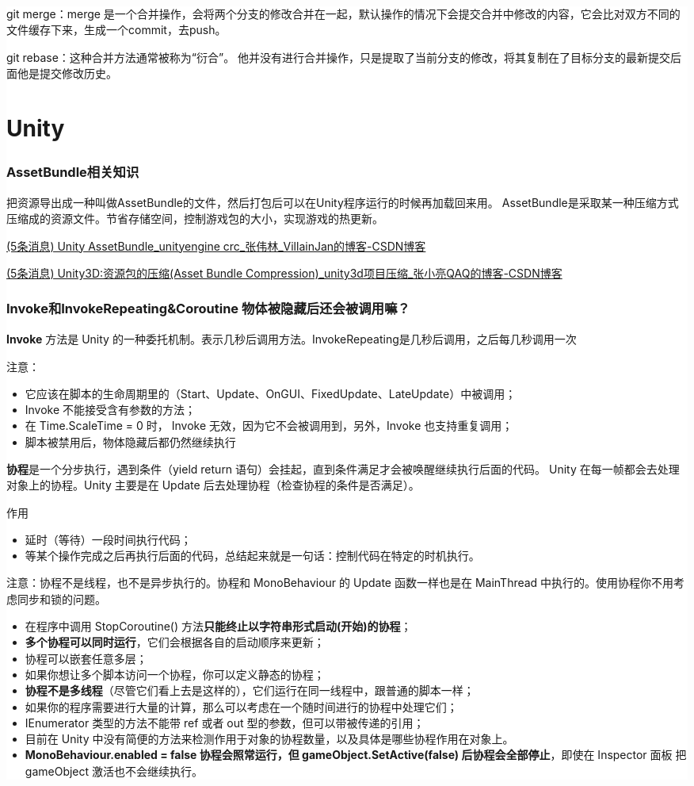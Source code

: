 git merge：merge 是一个合并操作，会将两个分支的修改合并在一起，默认操作的情况下会提交合并中修改的内容，它会比对双方不同的文件缓存下来，生成一个commit，去push。

git rebase：这种合并方法通常被称为“衍合”。 他并没有进行合并操作，只是提取了当前分支的修改，将其复制在了目标分支的最新提交后面他是提交修改历史。











# Unity





### AssetBundle相关知识

把资源导出成一种叫做AssetBundle的文件，然后打包后可以在Unity程序运行的时候再加载回来用。
AssetBundle是采取某一种压缩方式压缩成的资源文件。节省存储空间，控制游戏包的大小，实现游戏的热更新。

[(5条消息) Unity AssetBundle_unityengine crc_张伟林_VillainJan的博客-CSDN博客](https://blog.csdn.net/a834595603/article/details/91346559)

[(5条消息) Unity3D:资源包的压缩(Asset Bundle Compression)_unity3d项目压缩_张小亮QAQ的博客-CSDN博客](https://blog.csdn.net/zgl159040290/article/details/52806507)







### Invoke和InvokeRepeating&Coroutine	物体被隐藏后还会被调用嘛？



**Invoke** 方法是 Unity 的一种委托机制。表示几秒后调用方法。InvokeRepeating是几秒后调用，之后每几秒调用一次

注意：

- 它应该在脚本的生命周期里的（Start、Update、OnGUI、FixedUpdate、LateUpdate）中被调用；
- Invoke 不能接受含有参数的方法；
- 在 Time.ScaleTime = 0 时， Invoke 无效，因为它不会被调用到，另外，Invoke 也支持重复调用；
- 脚本被禁用后，物体隐藏后都仍然继续执行



**协程**是一个分步执行，遇到条件（yield return 语句）会挂起，直到条件满足才会被唤醒继续执行后面的代码。 Unity 在每一帧都会去处理对象上的协程。Unity 主要是在 Update 后去处理协程（检查协程的条件是否满足）。

作用

- 延时（等待）一段时间执行代码；
- 等某个操作完成之后再执行后面的代码，总结起来就是一句话：控制代码在特定的时机执行。

注意：协程不是线程，也不是异步执行的。协程和 MonoBehaviour 的 Update 函数一样也是在 MainThread 中执行的。使用协程你不用考虑同步和锁的问题。

- 在程序中调用 StopCoroutine() 方法**只能终止以字符串形式启动(开始)的协程**；
- **多个协程可以同时运行**，它们会根据各自的启动顺序来更新；
- 协程可以嵌套任意多层；
- 如果你想让多个脚本访问一个协程，你可以定义静态的协程；
- **协程不是多线程**（尽管它们看上去是这样的），它们运行在同一线程中，跟普通的脚本一样；
- 如果你的程序需要进行大量的计算，那么可以考虑在一个随时间进行的协程中处理它们；
- IEnumerator 类型的方法不能带 ref 或者 out 型的参数，但可以带被传递的引用；
- 目前在 Unity 中没有简便的方法来检测作用于对象的协程数量，以及具体是哪些协程作用在对象上。
- **MonoBehaviour.enabled = false 协程会照常运行，但 gameObject.SetActive(false) 后协程会全部停止**，即使在 Inspector 面板 把 gameObject 激活也不会继续执行。
